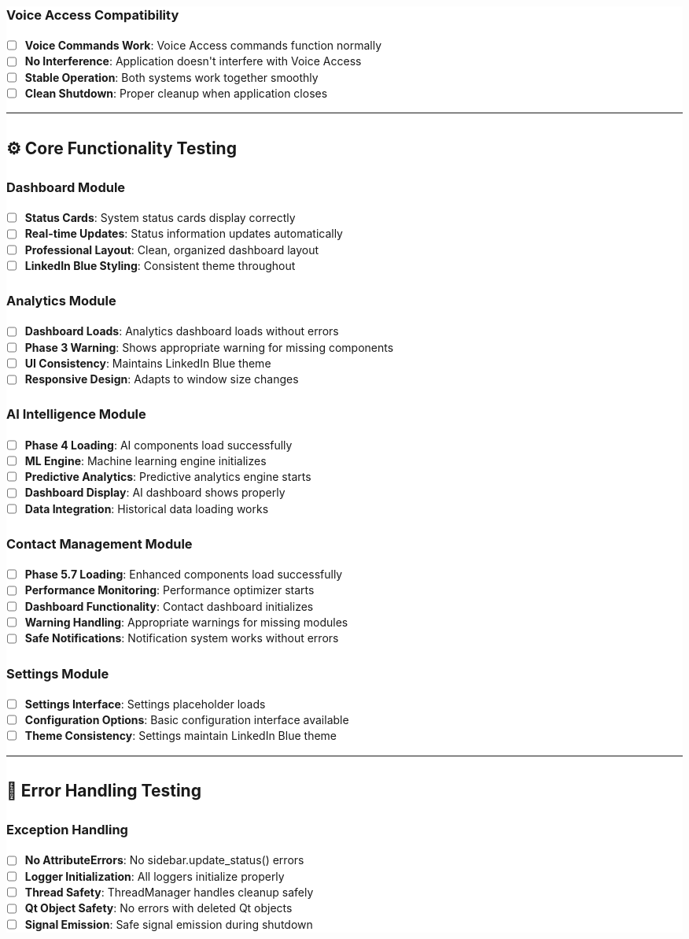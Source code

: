 ### **Voice Access Compatibility**
- [ ] **Voice Commands Work**: Voice Access commands function normally
- [ ] **No Interference**: Application doesn't interfere with Voice Access
- [ ] **Stable Operation**: Both systems work together smoothly
- [ ] **Clean Shutdown**: Proper cleanup when application closes

---

## ⚙️ **Core Functionality Testing**

### **Dashboard Module**
- [ ] **Status Cards**: System status cards display correctly
- [ ] **Real-time Updates**: Status information updates automatically
- [ ] **Professional Layout**: Clean, organized dashboard layout
- [ ] **LinkedIn Blue Styling**: Consistent theme throughout

### **Analytics Module**
- [ ] **Dashboard Loads**: Analytics dashboard loads without errors
- [ ] **Phase 3 Warning**: Shows appropriate warning for missing components
- [ ] **UI Consistency**: Maintains LinkedIn Blue theme
- [ ] **Responsive Design**: Adapts to window size changes

### **AI Intelligence Module**
- [ ] **Phase 4 Loading**: AI components load successfully
- [ ] **ML Engine**: Machine learning engine initializes
- [ ] **Predictive Analytics**: Predictive analytics engine starts
- [ ] **Dashboard Display**: AI dashboard shows properly
- [ ] **Data Integration**: Historical data loading works

### **Contact Management Module**
- [ ] **Phase 5.7 Loading**: Enhanced components load successfully
- [ ] **Performance Monitoring**: Performance optimizer starts
- [ ] **Dashboard Functionality**: Contact dashboard initializes
- [ ] **Warning Handling**: Appropriate warnings for missing modules
- [ ] **Safe Notifications**: Notification system works without errors

### **Settings Module**
- [ ] **Settings Interface**: Settings placeholder loads
- [ ] **Configuration Options**: Basic configuration interface available
- [ ] **Theme Consistency**: Settings maintain LinkedIn Blue theme

---

## 🔧 **Error Handling Testing**

### **Exception Handling**
- [ ] **No AttributeErrors**: No sidebar.update_status() errors
- [ ] **Logger Initialization**: All loggers initialize properly
- [ ] **Thread Safety**: ThreadManager handles cleanup safely
- [ ] **Qt Object Safety**: No errors with deleted Qt objects
- [ ] **Signal Emission**: Safe signal emission during shutdown
